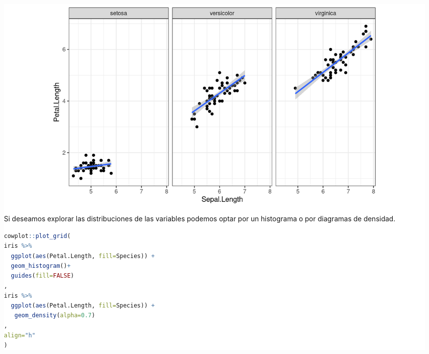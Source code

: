 <img src="06-visualizar_files/figure-html/unnamed-chunk-9-1.png" width="672" style="display: block; margin: auto;" />

Si deseamos explorar las distribuciones de las variables podemos optar por un histograma o por diagramas de densidad.


```r
cowplot::plot_grid(
iris %>% 
  ggplot(aes(Petal.Length, fill=Species)) +
  geom_histogram()+
  guides(fill=FALSE)
,
iris %>% 
  ggplot(aes(Petal.Length, fill=Species)) +
   geom_density(alpha=0.7)
, 
align="h"
)
```
